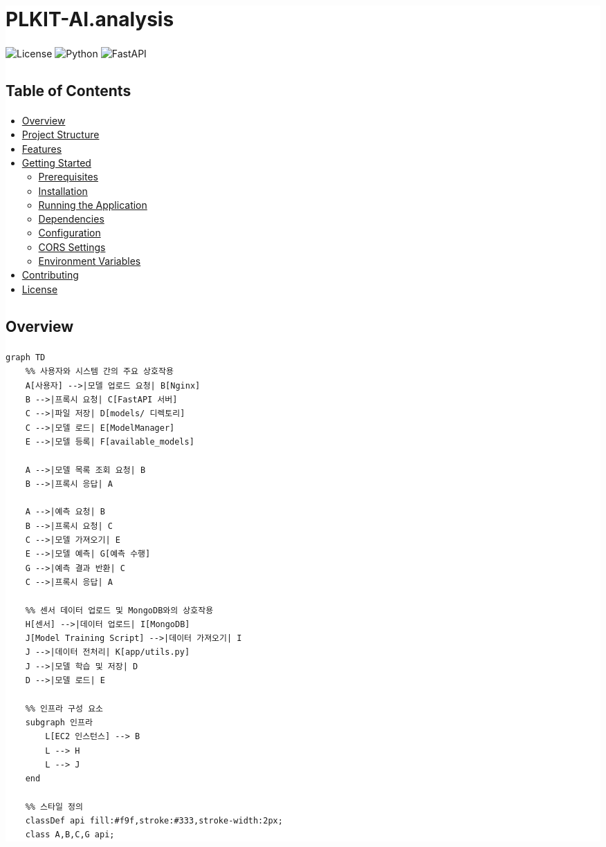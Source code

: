 # PLKIT-AI.analysis

![License](https://img.shields.io/badge/license-MIT-blue.svg)
![Python](https://img.shields.io/badge/python-3.8%2B-blue.svg)
![FastAPI](https://img.shields.io/badge/FastAPI-0.70.0-blue.svg)

## Table of Contents

- [Overview](#overview)
- [Project Structure](#project-structure)
- [Features](#features)
- [Getting Started](#getting-started)
  - [Prerequisites](#prerequisites)
  - [Installation](#installation)
  - [Running the Application](#running-the-application)
  - [Dependencies](#dependencies)
  - [Configuration](#configuration)
  - [CORS Settings](#cors-settings)
  - [Environment Variables](#environment-variables)
- [Contributing](#contributing)
- [License](#license)

## Overview

```mermaid
graph TD
    %% 사용자와 시스템 간의 주요 상호작용
    A[사용자] -->|모델 업로드 요청| B[Nginx]
    B -->|프록시 요청| C[FastAPI 서버]
    C -->|파일 저장| D[models/ 디렉토리]
    C -->|모델 로드| E[ModelManager]
    E -->|모델 등록| F[available_models]
    
    A -->|모델 목록 조회 요청| B
    B -->|프록시 응답| A
    
    A -->|예측 요청| B
    B -->|프록시 요청| C
    C -->|모델 가져오기| E
    E -->|모델 예측| G[예측 수행]
    G -->|예측 결과 반환| C
    C -->|프록시 응답| A
    
    %% 센서 데이터 업로드 및 MongoDB와의 상호작용
    H[센서] -->|데이터 업로드| I[MongoDB]
    J[Model Training Script] -->|데이터 가져오기| I
    J -->|데이터 전처리| K[app/utils.py]
    J -->|모델 학습 및 저장| D
    D -->|모델 로드| E
    
    %% 인프라 구성 요소
    subgraph 인프라
        L[EC2 인스턴스] --> B
        L --> H
        L --> J
    end
    
    %% 스타일 정의
    classDef api fill:#f9f,stroke:#333,stroke-width:2px;
    class A,B,C,G api;
```